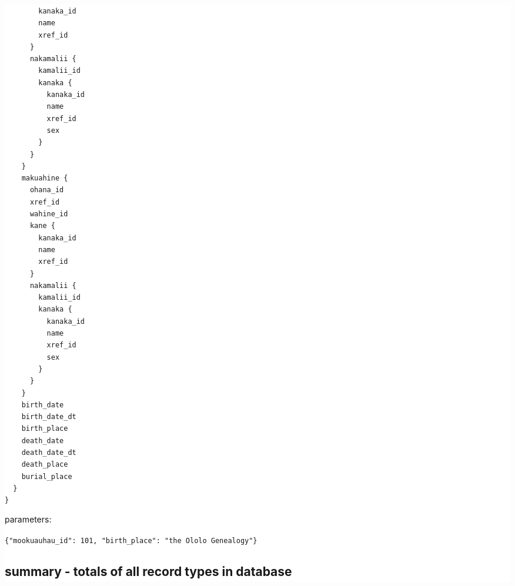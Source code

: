 ```
        kanaka_id
        name
        xref_id
      }
      nakamalii {
        kamalii_id
        kanaka {
          kanaka_id
          name
          xref_id
          sex
        }
      }
    }
    makuahine {
      ohana_id
      xref_id
      wahine_id
      kane {
        kanaka_id
        name
        xref_id
      }
      nakamalii {
        kamalii_id
        kanaka {
          kanaka_id
          name
          xref_id
          sex
        }
      }
    }
    birth_date
    birth_date_dt
    birth_place
    death_date
    death_date_dt
    death_place
    burial_place
  }
}
```

parameters:

```
{"mookuauhau_id": 101, "birth_place": "the Ololo Genealogy"}
```

## summary - totals of all record types in database
